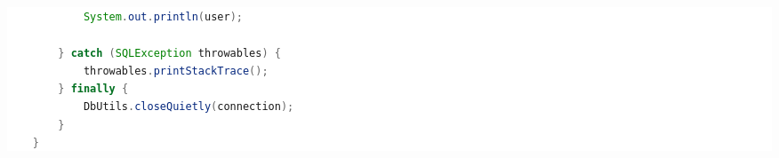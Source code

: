 ```java
            System.out.println(user);

        } catch (SQLException throwables) {
            throwables.printStackTrace();
        } finally {
            DbUtils.closeQuietly(connection);
        }
    }
```
